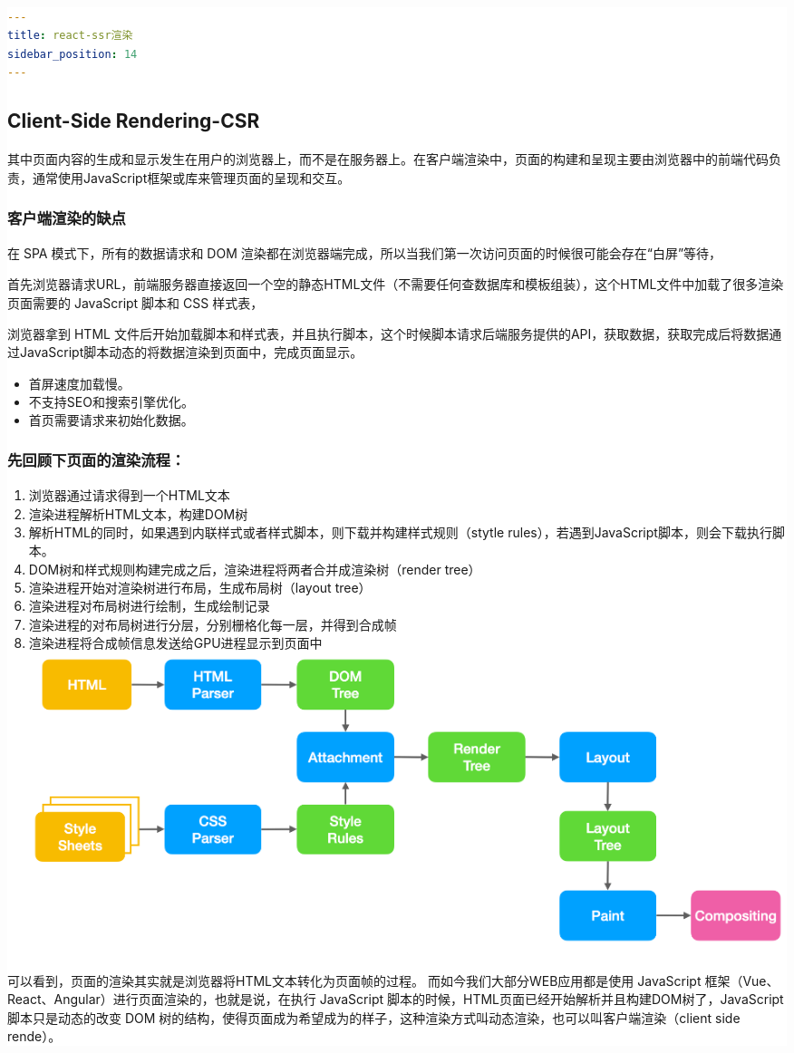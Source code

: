 ```yaml
---
title: react-ssr渲染
sidebar_position: 14
---
```


## Client-Side Rendering-CSR
其中页面内容的生成和显示发生在用户的浏览器上，而不是在服务器上。在客户端渲染中，页面的构建和呈现主要由浏览器中的前端代码负责，通常使用JavaScript框架或库来管理页面的呈现和交互。

### 客户端渲染的缺点
在 SPA 模式下，所有的数据请求和 DOM 渲染都在浏览器端完成，所以当我们第一次访问页面的时候很可能会存在“白屏”等待，

首先浏览器请求URL，前端服务器直接返回一个空的静态HTML文件（不需要任何查数据库和模板组装），这个HTML文件中加载了很多渲染页面需要的 JavaScript 脚本和 CSS 样式表，

浏览器拿到 HTML 文件后开始加载脚本和样式表，并且执行脚本，这个时候脚本请求后端服务提供的API，获取数据，获取完成后将数据通过JavaScript脚本动态的将数据渲染到页面中，完成页面显示。

+ 首屏速度加载慢。
+ 不支持SEO和搜索引擎优化。
+ 首页需要请求来初始化数据。


### 先回顾下页面的渲染流程：
1. 浏览器通过请求得到一个HTML文本 
2. 渲染进程解析HTML文本，构建DOM树
3. 解析HTML的同时，如果遇到内联样式或者样式脚本，则下载并构建样式规则（stytle rules），若遇到JavaScript脚本，则会下载执行脚本。
4. DOM树和样式规则构建完成之后，渲染进程将两者合并成渲染树（render tree）
5. 渲染进程开始对渲染树进行布局，生成布局树（layout tree）
6. 渲染进程对布局树进行绘制，生成绘制记录 
7. 渲染进程的对布局树进行分层，分别栅格化每一层，并得到合成帧 
8. 渲染进程将合成帧信息发送给GPU进程显示到页面中
![](../assets/img-react/1-浏览器渲染html.png)


可以看到，页面的渲染其实就是浏览器将HTML文本转化为页面帧的过程。
而如今我们大部分WEB应用都是使用 JavaScript 框架（Vue、React、Angular）进行页面渲染的，也就是说，在执行 JavaScript 脚本的时候，HTML页面已经开始解析并且构建DOM树了，JavaScript 脚本只是动态的改变 DOM 树的结构，使得页面成为希望成为的样子，这种渲染方式叫动态渲染，也可以叫客户端渲染（client side rende）。 
